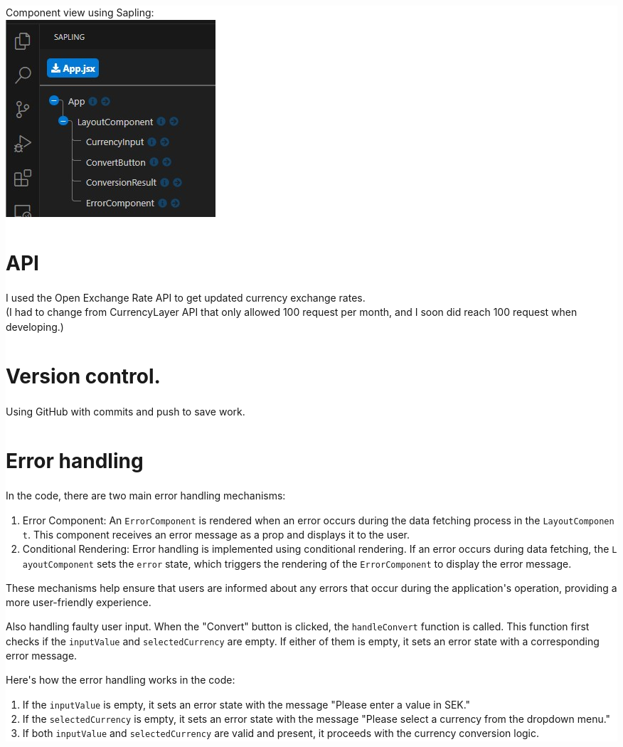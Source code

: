 Component view using Sapling:  
<img src="../readmefiles/sapling.jpg">

# API
I used the Open Exchange Rate API to get updated currency exchange rates.  
(I had to change from CurrencyLayer API that only allowed 100 request per month, and I soon did reach 100 request when developing.)
# Version control.
Using GitHub with commits and push to save work.

# Error handling
In the code, there are two main error handling mechanisms:
1. Error Component: An `ErrorComponent` is rendered when an error occurs during the data fetching process in the `LayoutComponent`. This component receives an error message as a prop and displays it to the user.
3. Conditional Rendering: Error handling is implemented using conditional rendering. If an error occurs during data fetching, the `LayoutComponent` sets the `error` state, which triggers the rendering of the `ErrorComponent` to display the error message.

These mechanisms help ensure that users are informed about any errors that occur during the application's operation, providing a more user-friendly experience.

Also handling faulty user input. When the "Convert" button is clicked, the `handleConvert` function is called. This function first checks if the `inputValue` and `selectedCurrency` are empty. If either of them is empty, it sets an error state with a corresponding error message.

Here's how the error handling works in the code:
1. If the `inputValue` is empty, it sets an error state with the message "Please enter a value in SEK."
2. If the `selectedCurrency` is empty, it sets an error state with the message "Please select a currency from the dropdown menu."
3. If both `inputValue` and `selectedCurrency` are valid and present, it proceeds with the currency conversion logic.
